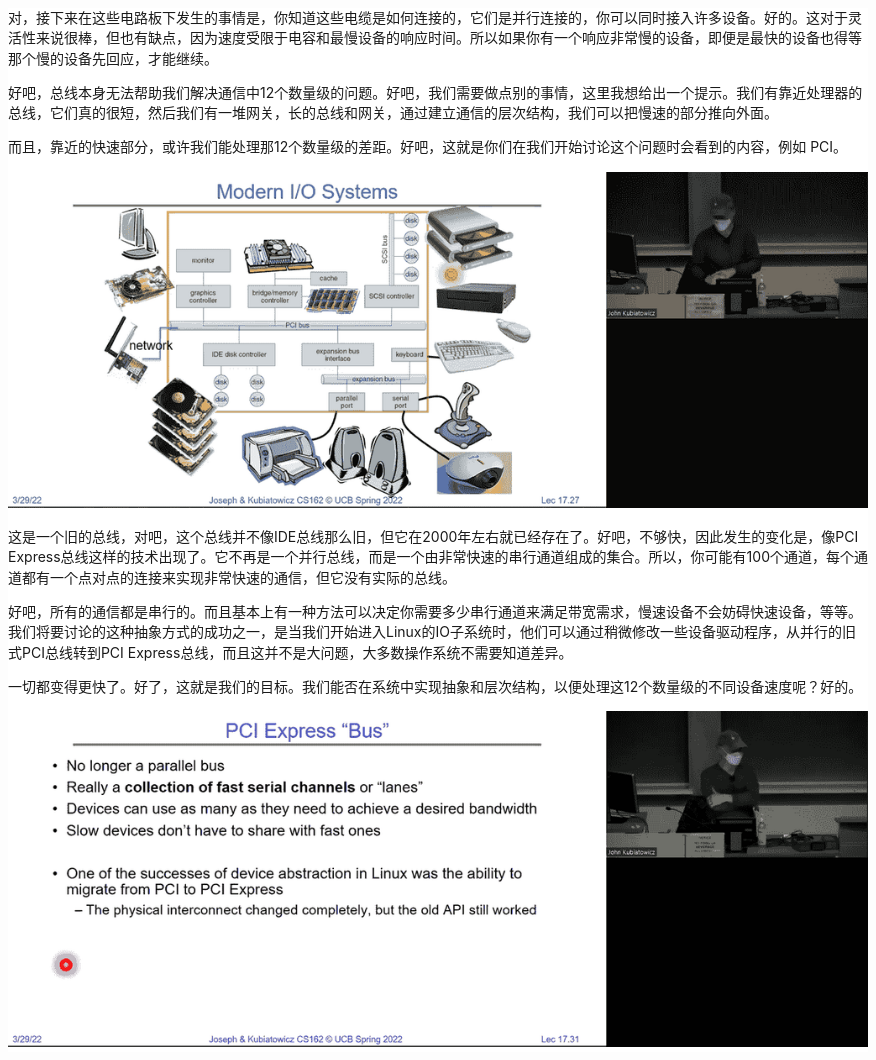 对，接下来在这些电路板下发生的事情是，你知道这些电缆是如何连接的，它们是并行连接的，你可以同时接入许多设备。好的。这对于灵活性来说很棒，但也有缺点，因为速度受限于电容和最慢设备的响应时间。所以如果你有一个响应非常慢的设备，即便是最快的设备也得等那个慢的设备先回应，才能继续。

好吧，总线本身无法帮助我们解决通信中12个数量级的问题。好吧，我们需要做点别的事情，这里我想给出一个提示。我们有靠近处理器的总线，它们真的很短，然后我们有一堆网关，长的总线和网关，通过建立通信的层次结构，我们可以把慢速的部分推向外面。

而且，靠近的快速部分，或许我们能处理那12个数量级的差距。好吧，这就是你们在我们开始讨论这个问题时会看到的内容，例如 PCI。

![](img/69f56b8db82e9345ac24f839eeec2786_43.png)

这是一个旧的总线，对吧，这个总线并不像IDE总线那么旧，但它在2000年左右就已经存在了。好吧，不够快，因此发生的变化是，像PCI Express总线这样的技术出现了。它不再是一个并行总线，而是一个由非常快速的串行通道组成的集合。所以，你可能有100个通道，每个通道都有一个点对点的连接来实现非常快速的通信，但它没有实际的总线。

好吧，所有的通信都是串行的。而且基本上有一种方法可以决定你需要多少串行通道来满足带宽需求，慢速设备不会妨碍快速设备，等等。我们将要讨论的这种抽象方式的成功之一，是当我们开始进入Linux的IO子系统时，他们可以通过稍微修改一些设备驱动程序，从并行的旧式PCI总线转到PCI Express总线，而且这并不是大问题，大多数操作系统不需要知道差异。

一切都变得更快了。好了，这就是我们的目标。我们能否在系统中实现抽象和层次结构，以便处理这12个数量级的不同设备速度呢？好的。

![](img/69f56b8db82e9345ac24f839eeec2786_45.png)
